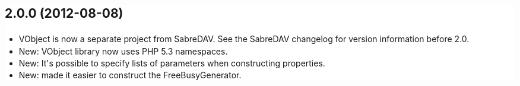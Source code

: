 
2.0.0 (2012-08-08)
------------------

* VObject is now a separate project from SabreDAV. See the SabreDAV changelog
  for version information before 2.0.
* New: VObject library now uses PHP 5.3 namespaces.
* New: It's possible to specify lists of parameters when constructing
  properties.
* New: made it easier to construct the FreeBusyGenerator.

[iTip]: http://tools.ietf.org/html/rfc5546
